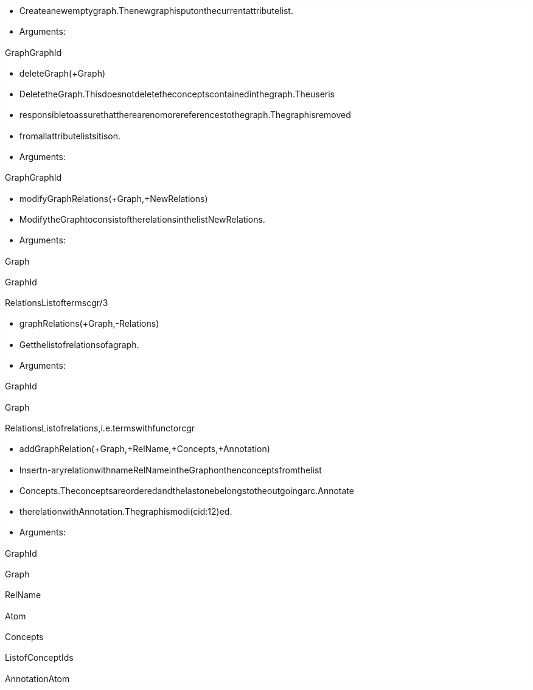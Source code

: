 - Createanewemptygraph.Thenewgraphisputonthecurrentattributelist.

- Arguments:

GraphGraphId

- deleteGraph(+Graph)

- DeletetheGraph.Thisdoesnotdeletetheconceptscontainedinthegraph.Theuseris

- responsibletoassurethattherearenomorereferencestothegraph.Thegraphisremoved

- fromallattributelistsitison.

- Arguments:

GraphGraphId

- modifyGraphRelations(+Graph,+NewRelations)

- ModifytheGraphtoconsistoftherelationsinthelistNewRelations.

- Arguments:

Graph

GraphId

RelationsListoftermscgr/3

- graphRelations(+Graph,-Relations)

- Getthelistofrelationsofagraph.

- Arguments:

GraphId

Graph

RelationsListofrelations,i.e.termswithfunctorcgr

- addGraphRelation(+Graph,+RelName,+Concepts,+Annotation)

- Insertn-aryrelationwithnameRelNameintheGraphonthenconceptsfromthelist

- Concepts.Theconceptsareorderedandthelastonebelongstotheoutgoingarc.Annotate

- therelationwithAnnotation.Thegraphismodi(cid:12)ed.

- Arguments:

GraphId

Graph

RelName

Atom

Concepts

ListofConceptIds

AnnotationAtom
